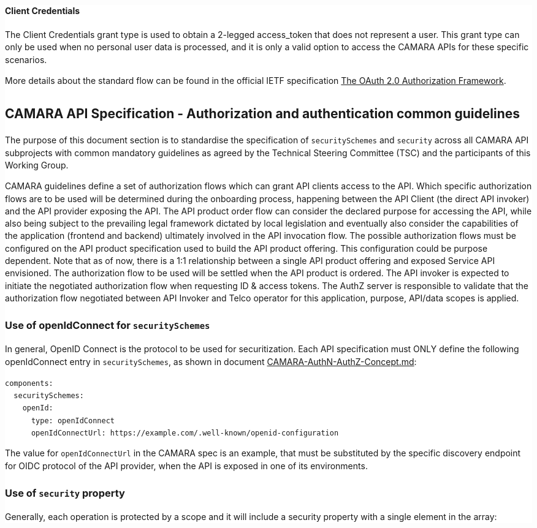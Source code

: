 #### Client Credentials

The Client Credentials grant type is used to obtain a 2-legged access_token that does not represent a user. This grant type can only be used when no personal user data is processed, and it is only a valid option to access the CAMARA APIs for these specific scenarios. 

More details about the standard flow can be found in the official IETF specification [The OAuth 2.0 Authorization Framework](https://datatracker.ietf.org/doc/html/rfc6749#section-4.4).

## CAMARA API Specification - Authorization and authentication common guidelines

The purpose of this document section is to standardise the specification of `securitySchemes` and `security` across all CAMARA API subprojects with common mandatory guidelines as agreed by the Technical Steering Committee (TSC) and the participants of this Working Group.

CAMARA guidelines define a set of authorization flows which can grant API clients access to the API.
Which specific authorization flows are to be used will be determined during the onboarding process, happening between the API Client (the direct API invoker) and the API provider exposing the API. The API product order flow can consider the declared purpose for accessing the API, while also being subject to the prevailing legal framework dictated by local legislation and eventually also consider the capabilities of the application (frontend and backend) ultimately involved in the API invocation flow.
The possible authorization flows must be configured on the API product specification used to build the API product offering. This configuration could be purpose dependent. Note that as of now, there is a 1:1 relationship between a single API product offering and exposed Service API envisioned.
The authorization flow to be used will be settled when the API product is ordered. 
The API invoker is expected to initiate the negotiated authorization flow when requesting ID & access tokens. The AuthZ server is responsible to validate that the authorization flow negotiated between API Invoker and Telco operator for this application, purpose, API/data scopes is applied.

### Use of openIdConnect for `securitySchemes`

In general, OpenID Connect is the protocol to be used for securitization. Each API specification must ONLY define the following openIdConnect entry in `securitySchemes`, as shown in document [CAMARA-AuthN-AuthZ-Concept.md](https://github.com/camaraproject/IdentityAndConsentManagement/blob/main/documentation/CAMARA-AuthN-AuthZ-Concept.md#documentation-and-specs-):

```
components:
  securitySchemes:
    openId:
      type: openIdConnect
      openIdConnectUrl: https://example.com/.well-known/openid-configuration
```

The value for `openIdConnectUrl` in the CAMARA spec is an example, that must be substituted by the specific discovery endpoint for OIDC protocol of the API provider, when the API is exposed in one of its environments.

### Use of `security` property

Generally, each operation is protected by a scope and it will include a security property with a single element in the array:
